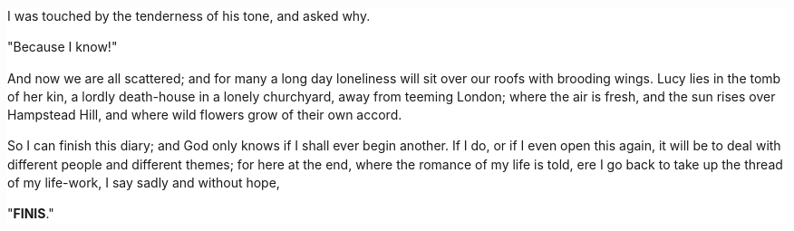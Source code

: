 I was touched by the tenderness of his tone, and asked why.

"Because I know!"

And now we are all scattered; and for many a long day loneliness will sit over our roofs with brooding wings. Lucy lies in the tomb of her kin, a lordly death-house in a lonely churchyard, away from teeming London; where the air is fresh, and the sun rises over Hampstead Hill, and where wild flowers grow of their own accord.

So I can finish this diary; and God only knows if I shall ever begin another. If I do, or if I even open this again, it will be to deal with different people and different themes; for here at the end, where the romance of my life is told, ere I go back to take up the thread of my life-work, I say sadly and without hope,

"**FINIS**."